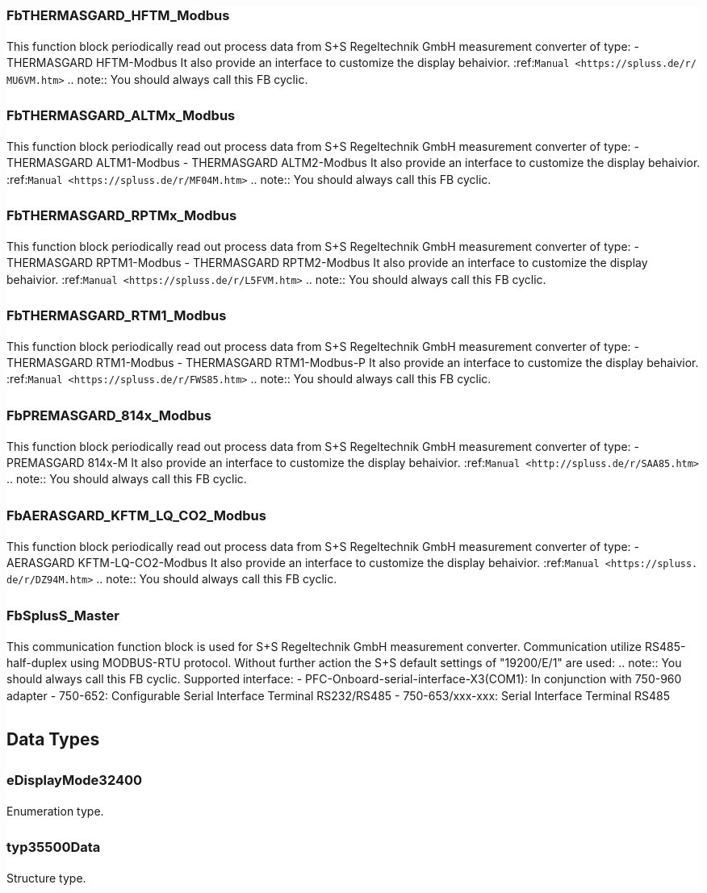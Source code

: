 ### FbTHERMASGARD_HFTM_Modbus
This function block periodically read out process data from S+S Regeltechnik GmbH measurement converter of type: - THERMASGARD HFTM-Modbus It also provide an interface to customize the display behaivior. :ref:`Manual <https://spluss.de/r/MU6VM.htm>` .. note:: You should always call this FB cyclic.

### FbTHERMASGARD_ALTMx_Modbus
This function block periodically read out process data from S+S Regeltechnik GmbH measurement converter of type: - THERMASGARD ALTM1-Modbus - THERMASGARD ALTM2-Modbus It also provide an interface to customize the display behaivior. :ref:`Manual <https://spluss.de/r/MF04M.htm>` .. note:: You should always call this FB cyclic.

### FbTHERMASGARD_RPTMx_Modbus
This function block periodically read out process data from S+S Regeltechnik GmbH measurement converter of type: - THERMASGARD RPTM1-Modbus - THERMASGARD RPTM2-Modbus It also provide an interface to customize the display behaivior. :ref:`Manual <https://spluss.de/r/L5FVM.htm>` .. note:: You should always call this FB cyclic.

### FbTHERMASGARD_RTM1_Modbus
This function block periodically read out process data from S+S Regeltechnik GmbH measurement converter of type: - THERMASGARD RTM1-Modbus - THERMASGARD RTM1-Modbus-P It also provide an interface to customize the display behaivior. :ref:`Manual <https://spluss.de/r/FWS85.htm>` .. note:: You should always call this FB cyclic.

### FbPREMASGARD_814x_Modbus
This function block periodically read out process data from S+S Regeltechnik GmbH measurement converter of type: - PREMASGARD 814x-M It also provide an interface to customize the display behaivior. :ref:`Manual <http://spluss.de/r/SAA85.htm>` .. note:: You should always call this FB cyclic.

### FbAERASGARD_KFTM_LQ_CO2_Modbus
This function block periodically read out process data from S+S Regeltechnik GmbH measurement converter of type: - AERASGARD KFTM-LQ-CO2-Modbus It also provide an interface to customize the display behaivior. :ref:`Manual <https://spluss.de/r/DZ94M.htm>` .. note:: You should always call this FB cyclic.

### FbSplusS_Master
This communication function block is used for S+S Regeltechnik GmbH measurement converter. Communication utilize RS485-half-duplex using MODBUS-RTU protocol. Without further action the S+S default settings of "19200/E/1" are used: .. note:: You should always call this FB cyclic. Supported interface: - PFC-Onboard-serial-interface-X3(COM1): In conjunction with 750-960 adapter - 750-652: Configurable Serial Interface Terminal RS232/RS485 - 750-653/xxx-xxx: Serial Interface Terminal RS485

## Data Types

### eDisplayMode32400
Enumeration type.

### typ35500Data
Structure type.
